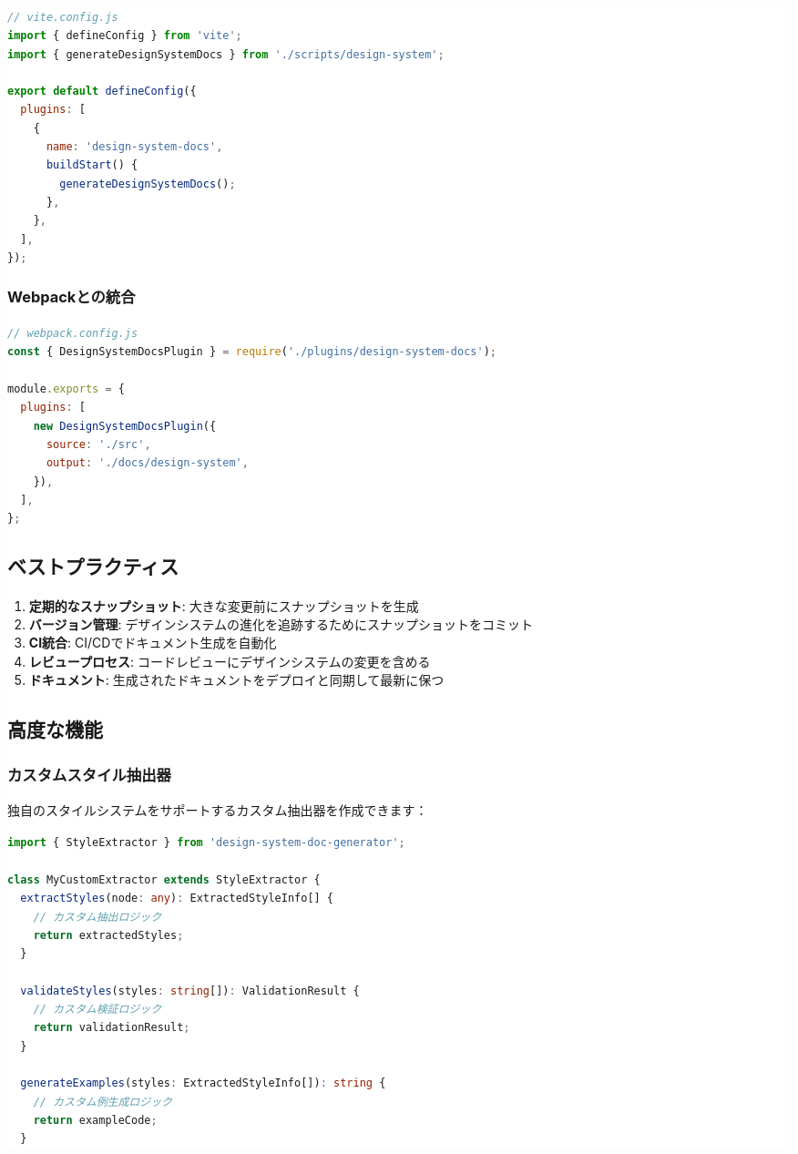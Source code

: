 ```javascript
// vite.config.js
import { defineConfig } from 'vite';
import { generateDesignSystemDocs } from './scripts/design-system';

export default defineConfig({
  plugins: [
    {
      name: 'design-system-docs',
      buildStart() {
        generateDesignSystemDocs();
      },
    },
  ],
});
```

### Webpackとの統合

```javascript
// webpack.config.js
const { DesignSystemDocsPlugin } = require('./plugins/design-system-docs');

module.exports = {
  plugins: [
    new DesignSystemDocsPlugin({
      source: './src',
      output: './docs/design-system',
    }),
  ],
};
```

## ベストプラクティス

1. **定期的なスナップショット**: 大きな変更前にスナップショットを生成
2. **バージョン管理**: デザインシステムの進化を追跡するためにスナップショットをコミット
3. **CI統合**: CI/CDでドキュメント生成を自動化
4. **レビュープロセス**: コードレビューにデザインシステムの変更を含める
5. **ドキュメント**: 生成されたドキュメントをデプロイと同期して最新に保つ

## 高度な機能

### カスタムスタイル抽出器

独自のスタイルシステムをサポートするカスタム抽出器を作成できます：

```typescript
import { StyleExtractor } from 'design-system-doc-generator';

class MyCustomExtractor extends StyleExtractor {
  extractStyles(node: any): ExtractedStyleInfo[] {
    // カスタム抽出ロジック
    return extractedStyles;
  }
  
  validateStyles(styles: string[]): ValidationResult {
    // カスタム検証ロジック
    return validationResult;
  }
  
  generateExamples(styles: ExtractedStyleInfo[]): string {
    // カスタム例生成ロジック
    return exampleCode;
  }
```